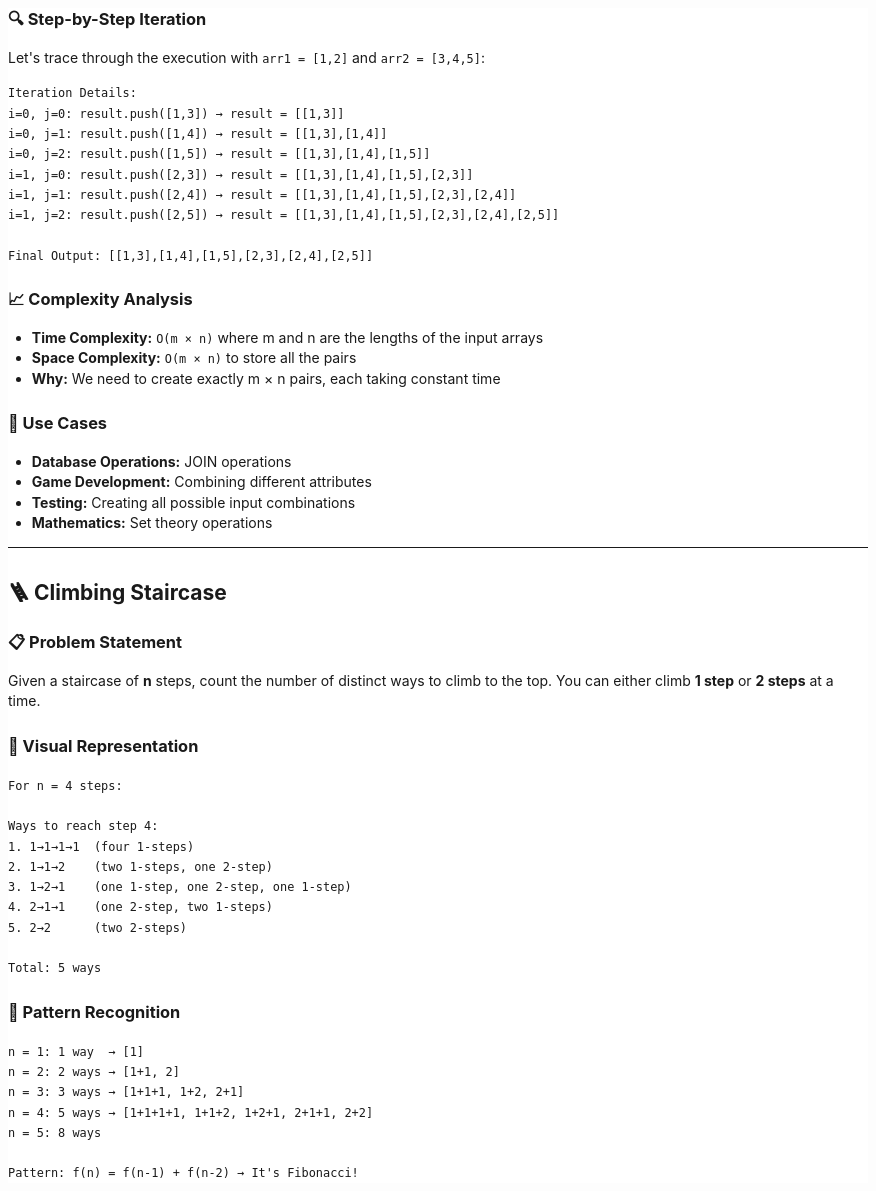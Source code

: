 ### 🔍 Step-by-Step Iteration

Let's trace through the execution with `arr1 = [1,2]` and `arr2 = [3,4,5]`:

```
Iteration Details:
i=0, j=0: result.push([1,3]) → result = [[1,3]]
i=0, j=1: result.push([1,4]) → result = [[1,3],[1,4]]
i=0, j=2: result.push([1,5]) → result = [[1,3],[1,4],[1,5]]
i=1, j=0: result.push([2,3]) → result = [[1,3],[1,4],[1,5],[2,3]]
i=1, j=1: result.push([2,4]) → result = [[1,3],[1,4],[1,5],[2,3],[2,4]]
i=1, j=2: result.push([2,5]) → result = [[1,3],[1,4],[1,5],[2,3],[2,4],[2,5]]

Final Output: [[1,3],[1,4],[1,5],[2,3],[2,4],[2,5]]
```

### 📈 Complexity Analysis
- **Time Complexity:** `O(m × n)` where m and n are the lengths of the input arrays
- **Space Complexity:** `O(m × n)` to store all the pairs
- **Why:** We need to create exactly m × n pairs, each taking constant time

### 🎯 Use Cases
- **Database Operations:** JOIN operations
- **Game Development:** Combining different attributes
- **Testing:** Creating all possible input combinations
- **Mathematics:** Set theory operations

---

## 🪜 Climbing Staircase

### 📋 Problem Statement
Given a staircase of **n** steps, count the number of distinct ways to climb to the top. You can either climb **1 step** or **2 steps** at a time.

### 🎨 Visual Representation
```
For n = 4 steps:

Ways to reach step 4:
1. 1→1→1→1  (four 1-steps)
2. 1→1→2    (two 1-steps, one 2-step)
3. 1→2→1    (one 1-step, one 2-step, one 1-step)
4. 2→1→1    (one 2-step, two 1-steps)
5. 2→2      (two 2-steps)

Total: 5 ways
```

### 🧮 Pattern Recognition
```
n = 1: 1 way  → [1]
n = 2: 2 ways → [1+1, 2]
n = 3: 3 ways → [1+1+1, 1+2, 2+1]
n = 4: 5 ways → [1+1+1+1, 1+1+2, 1+2+1, 2+1+1, 2+2]
n = 5: 8 ways

Pattern: f(n) = f(n-1) + f(n-2) → It's Fibonacci!
```
